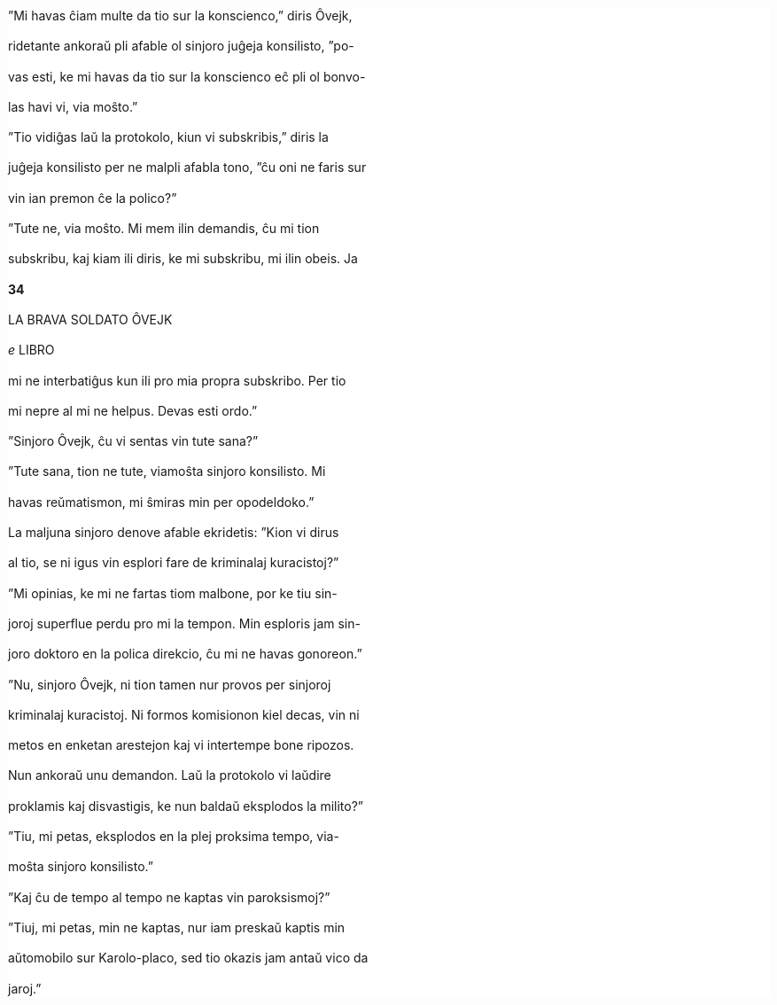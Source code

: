 ”Mi havas ĉiam multe da tio sur la konscienco,” diris Ôvejk, 

ridetante ankoraŭ pli afable ol sinjoro juĝeja konsilisto, ”po-

vas esti, ke mi havas da tio sur la konscienco eĉ pli ol bonvo-

las havi vi, via moŝto.” 

”Tio vidiĝas laŭ la protokolo, kiun vi subskribis,” diris la

juĝeja konsilisto per ne malpli afabla tono, ”ĉu oni ne faris sur

vin ian premon ĉe la polico?” 

”Tute ne, via moŝto. Mi mem ilin demandis, ĉu mi tion

subskribu, kaj kiam ili diris, ke mi subskribu, mi ilin obeis. Ja

**34**

LA BRAVA SOLDATO ÔVEJK

*e* LIBRO

mi ne interbatiĝus kun ili pro mia propra subskribo. Per tio

mi nepre al mi ne helpus. Devas esti ordo.” 

”Sinjoro Ôvejk, ĉu vi sentas vin tute sana?” 

”Tute sana, tion ne tute, viamoŝta sinjoro konsilisto. Mi

havas reŭmatismon, mi ŝmiras min per opodeldoko.” 

La maljuna sinjoro denove afable ekridetis: ”Kion vi dirus

al tio, se ni igus vin esplori fare de kriminalaj kuracistoj?” 

”Mi opinias, ke mi ne fartas tiom malbone, por ke tiu sin-

joroj superflue perdu pro mi la tempon. Min esploris jam sin-

joro doktoro en la polica direkcio, ĉu mi ne havas gonoreon.” 

”Nu, sinjoro Ôvejk, ni tion tamen nur provos per sinjoroj

kriminalaj kuracistoj. Ni formos komisionon kiel decas, vin ni

metos en enketan arestejon kaj vi intertempe bone ripozos. 

Nun ankoraŭ unu demandon. Laŭ la protokolo vi laŭdire

proklamis kaj disvastigis, ke nun baldaŭ eksplodos la milito?” 

”Tiu, mi petas, eksplodos en la plej proksima tempo, via-

moŝta sinjoro konsilisto.” 

”Kaj ĉu de tempo al tempo ne kaptas vin paroksismoj?” 

”Tiuj, mi petas, min ne kaptas, nur iam preskaŭ kaptis min

aŭtomobilo sur Karolo-placo, sed tio okazis jam antaŭ vico da

jaroj.” 
